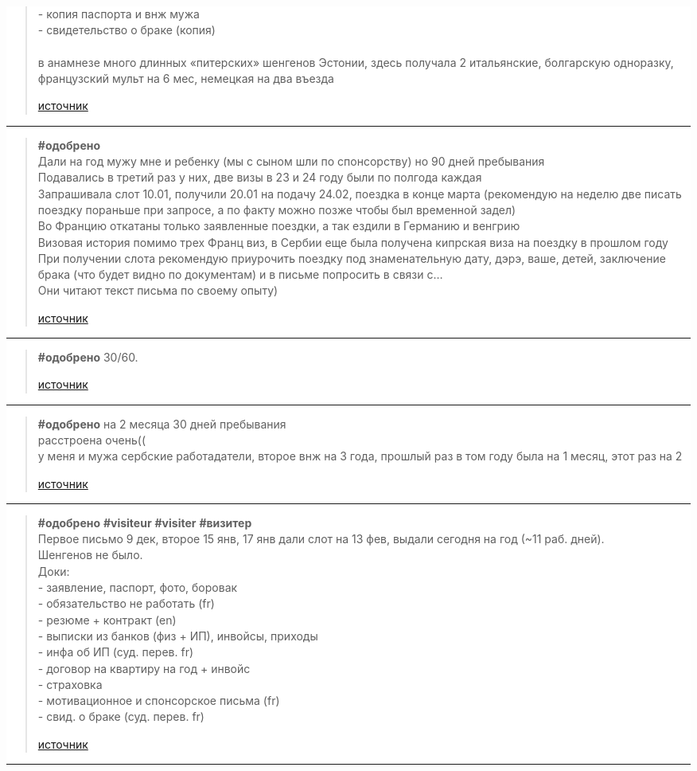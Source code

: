 > \- копия паспорта и внж мужа <br>
> \- свидетельство о браке (копия)<br>
> <br>
> в анамнезе много длинных «питерских» шенгенов Эстонии, здесь получала 2 итальянские, болгарскую одноразку, французский мульт на 6 мес, немецкая на два въезда
> 
> [источник](https://t.me/c/1608823685/14530/232350)

---

> **#одобрено** <br>
> Дали на год мужу мне и ребенку (мы с сыном шли по спонсорству) но 90 дней пребывания <br>
> Подавались в третий раз у них, две визы в 23 и 24 году были по полгода каждая<br>
> Запрашивала слот 10.01, получили 20.01 на подачу 24.02, поездка в конце марта (рекомендую на неделю две писать поездку пораньше при запросе, а по факту можно позже чтобы был временной задел)<br>
> Во Францию откатаны только заявленные поездки, а так ездили в Германию и венгрию <br>
> Визовая история помимо трех Франц виз, в Сербии еще была получена кипрская виза на поездку в прошлом году<br>
> При получении слота рекомендую приурочить поездку под знаменательную дату, дэрэ, ваше, детей, заключение брака (что будет видно по документам) и в письме попросить в связи с… <br>
> Они читают текст письма по своему опыту)
> 
> [источник](https://t.me/c/1608823685/14530/231958)

---

> **#одобрено** 30/60.
> 
> [источник](https://t.me/c/1608823685/14530/231939)

---

> **#одобрено** на 2 месяца 30 дней пребывания<br>
> расстроена очень((<br>
> у меня и мужа сербские работадатели, второе внж на 3 года, прошлый раз в том году была на 1 месяц, этот раз на 2
> 
> [источник](https://t.me/c/1608823685/14530/231936)

---

> **#одобрено** **#visiteur** **#visiter** **#визитер**<br>
> Первое письмо 9 дек, второе 15 янв, 17 янв дали слот на 13 фев, выдали сегодня на год (~11 раб. дней).<br>
> Шенгенов не было.<br>
> Доки:<br>
> \- заявление, паспорт, фото, боровак<br>
> \- обязательство не работать (fr)<br>
> \- резюме + контракт (en)<br>
> \- выписки из банков (физ + ИП), инвойсы, приходы<br>
> \- инфа об ИП (суд. перев. fr)<br>
> \- договор на квартиру на год + инвойс<br>
> \- страховка<br>
> \- мотивационное и спонсорское письма (fr)<br>
> \- свид. о браке (суд. перев. fr)
> 
> [источник](https://t.me/c/1608823685/14530/231378)

---